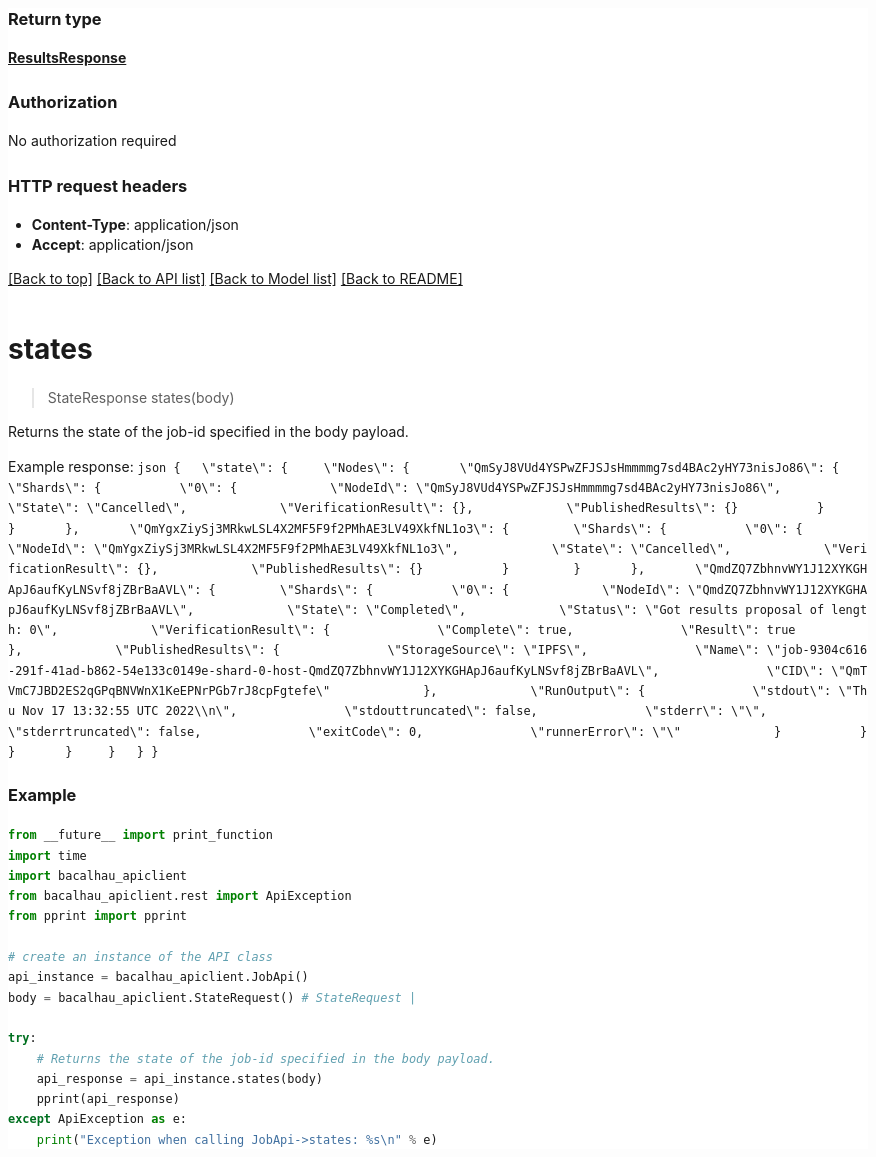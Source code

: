 ### Return type

[**ResultsResponse**](ResultsResponse.md)

### Authorization

No authorization required

### HTTP request headers

 - **Content-Type**: application/json
 - **Accept**: application/json

[[Back to top]](#) [[Back to API list]](../README.md#documentation-for-api-endpoints) [[Back to Model list]](../README.md#documentation-for-models) [[Back to README]](../README.md)

# **states**
> StateResponse states(body)

Returns the state of the job-id specified in the body payload.

Example response:  ```json {   \"state\": {     \"Nodes\": {       \"QmSyJ8VUd4YSPwZFJSJsHmmmmg7sd4BAc2yHY73nisJo86\": {         \"Shards\": {           \"0\": {             \"NodeId\": \"QmSyJ8VUd4YSPwZFJSJsHmmmmg7sd4BAc2yHY73nisJo86\",             \"State\": \"Cancelled\",             \"VerificationResult\": {},             \"PublishedResults\": {}           }         }       },       \"QmYgxZiySj3MRkwLSL4X2MF5F9f2PMhAE3LV49XkfNL1o3\": {         \"Shards\": {           \"0\": {             \"NodeId\": \"QmYgxZiySj3MRkwLSL4X2MF5F9f2PMhAE3LV49XkfNL1o3\",             \"State\": \"Cancelled\",             \"VerificationResult\": {},             \"PublishedResults\": {}           }         }       },       \"QmdZQ7ZbhnvWY1J12XYKGHApJ6aufKyLNSvf8jZBrBaAVL\": {         \"Shards\": {           \"0\": {             \"NodeId\": \"QmdZQ7ZbhnvWY1J12XYKGHApJ6aufKyLNSvf8jZBrBaAVL\",             \"State\": \"Completed\",             \"Status\": \"Got results proposal of length: 0\",             \"VerificationResult\": {               \"Complete\": true,               \"Result\": true             },             \"PublishedResults\": {               \"StorageSource\": \"IPFS\",               \"Name\": \"job-9304c616-291f-41ad-b862-54e133c0149e-shard-0-host-QmdZQ7ZbhnvWY1J12XYKGHApJ6aufKyLNSvf8jZBrBaAVL\",               \"CID\": \"QmTVmC7JBD2ES2qGPqBNVWnX1KeEPNrPGb7rJ8cpFgtefe\"             },             \"RunOutput\": {               \"stdout\": \"Thu Nov 17 13:32:55 UTC 2022\\n\",               \"stdouttruncated\": false,               \"stderr\": \"\",               \"stderrtruncated\": false,               \"exitCode\": 0,               \"runnerError\": \"\"             }           }         }       }     }   } } ```

### Example
```python
from __future__ import print_function
import time
import bacalhau_apiclient
from bacalhau_apiclient.rest import ApiException
from pprint import pprint

# create an instance of the API class
api_instance = bacalhau_apiclient.JobApi()
body = bacalhau_apiclient.StateRequest() # StateRequest | 

try:
    # Returns the state of the job-id specified in the body payload.
    api_response = api_instance.states(body)
    pprint(api_response)
except ApiException as e:
    print("Exception when calling JobApi->states: %s\n" % e)
```
